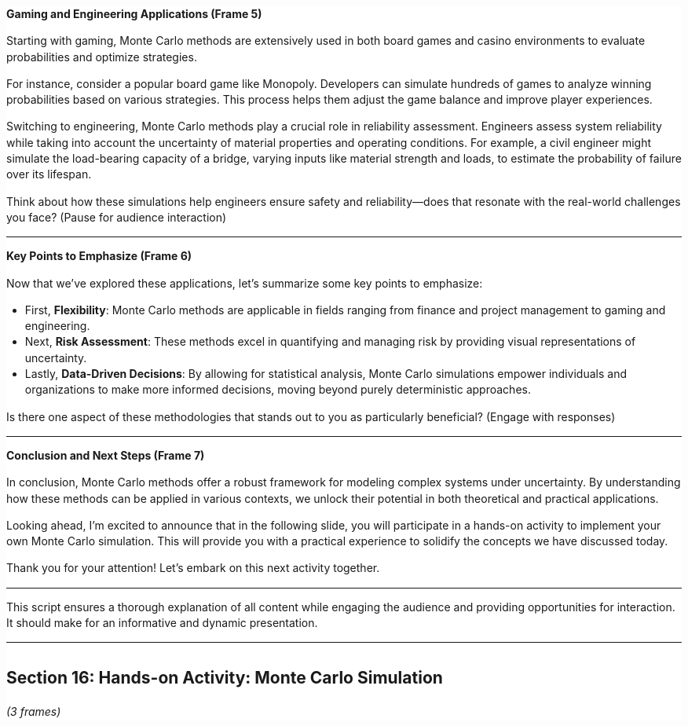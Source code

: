 **Gaming and Engineering Applications (Frame 5)**

Starting with gaming, Monte Carlo methods are extensively used in both board games and casino environments to evaluate probabilities and optimize strategies. 

For instance, consider a popular board game like Monopoly. Developers can simulate hundreds of games to analyze winning probabilities based on various strategies. This process helps them adjust the game balance and improve player experiences.

Switching to engineering, Monte Carlo methods play a crucial role in reliability assessment. Engineers assess system reliability while taking into account the uncertainty of material properties and operating conditions. For example, a civil engineer might simulate the load-bearing capacity of a bridge, varying inputs like material strength and loads, to estimate the probability of failure over its lifespan.

Think about how these simulations help engineers ensure safety and reliability—does that resonate with the real-world challenges you face? (Pause for audience interaction)

---

**Key Points to Emphasize (Frame 6)**

Now that we’ve explored these applications, let’s summarize some key points to emphasize:

- First, **Flexibility**: Monte Carlo methods are applicable in fields ranging from finance and project management to gaming and engineering.
- Next, **Risk Assessment**: These methods excel in quantifying and managing risk by providing visual representations of uncertainty.
- Lastly, **Data-Driven Decisions**: By allowing for statistical analysis, Monte Carlo simulations empower individuals and organizations to make more informed decisions, moving beyond purely deterministic approaches.

Is there one aspect of these methodologies that stands out to you as particularly beneficial? (Engage with responses)

---

**Conclusion and Next Steps (Frame 7)**

In conclusion, Monte Carlo methods offer a robust framework for modeling complex systems under uncertainty. By understanding how these methods can be applied in various contexts, we unlock their potential in both theoretical and practical applications.

Looking ahead, I’m excited to announce that in the following slide, you will participate in a hands-on activity to implement your own Monte Carlo simulation. This will provide you with a practical experience to solidify the concepts we have discussed today.

Thank you for your attention! Let’s embark on this next activity together.

--- 

This script ensures a thorough explanation of all content while engaging the audience and providing opportunities for interaction. It should make for an informative and dynamic presentation.

---

## Section 16: Hands-on Activity: Monte Carlo Simulation
*(3 frames)*
